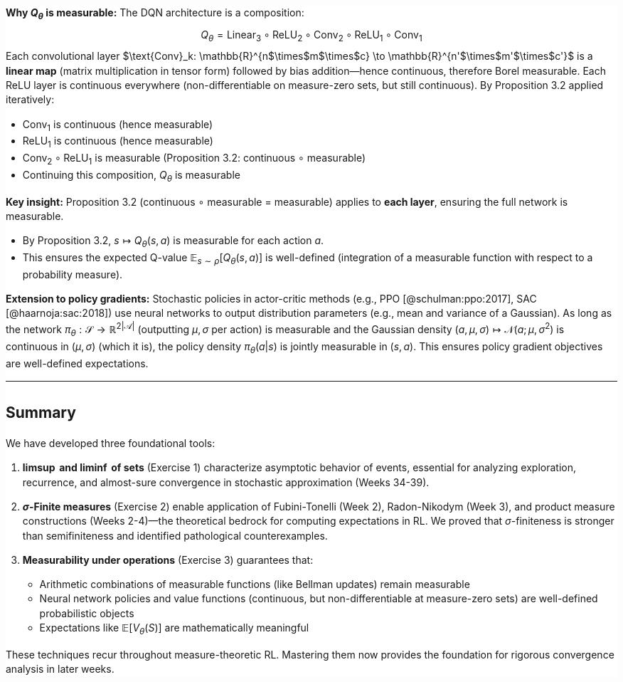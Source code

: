 **Why $Q_\theta$ is measurable:** The DQN architecture is a composition:
   $$Q_\theta = \text{Linear}_3 \circ \text{ReLU}_2 \circ \text{Conv}_2 \circ \text{ReLU}_1 \circ \text{Conv}_1$$
   Each convolutional layer $\text{Conv}_k: \mathbb{R}^{n$\times$m$\times$c} \to \mathbb{R}^{n'$\times$m'$\times$c'}$ is a **linear map** (matrix multiplication in tensor form) followed by bias addition—hence continuous, therefore Borel measurable. Each ReLU layer is continuous everywhere (non-differentiable on measure-zero sets, but still continuous). By Proposition 3.2 applied iteratively:
   - $\text{Conv}_1$ is continuous (hence measurable)
   - $\text{ReLU}_1$ is continuous (hence measurable)
   - $\text{Conv}_2 \circ \text{ReLU}_1$ is measurable (Proposition 3.2: continuous ∘ measurable)
   - Continuing this composition, $Q_\theta$ is measurable

   **Key insight:** Proposition 3.2 (continuous ∘ measurable = measurable) applies to **each layer**, ensuring the full network is measurable.

- By Proposition 3.2, $s \mapsto Q_\theta(s, a)$ is measurable for each action $a$.
- This ensures the expected Q-value $\mathbb{E}_{s \sim \rho}[Q_\theta(s,a)]$ is well-defined (integration of a measurable function with respect to a probability measure).

**Extension to policy gradients:** Stochastic policies in actor-critic methods (e.g., PPO [@schulman:ppo:2017], SAC [@haarnoja:sac:2018]) use neural networks to output distribution parameters (e.g., mean and variance of a Gaussian). As long as the network $\pi_\theta: \mathcal{S} \to \mathbb{R}^{2|\mathcal{A}|}$ (outputting $\mu, \sigma$ per action) is measurable and the Gaussian density $(a, \mu, \sigma) \mapsto \mathcal{N}(a; \mu, \sigma^2)$ is continuous in $(\mu, \sigma)$ (which it is), the policy density $\pi_\theta(a|s)$ is jointly measurable in $(s, a)$. This ensures policy gradient objectives are well-defined expectations.

---

## Summary

We have developed three foundational tools:

1. **$\limsup$ and $\liminf$ of sets** (Exercise 1) characterize asymptotic behavior of events, essential for analyzing exploration, recurrence, and almost-sure convergence in stochastic approximation (Weeks 34-39).

2. **$\sigma$-Finite measures** (Exercise 2) enable application of Fubini-Tonelli (Week 2), Radon-Nikodym (Week 3), and product measure constructions (Weeks 2-4)—the theoretical bedrock for computing expectations in RL. We proved that $\sigma$-finiteness is stronger than semifiniteness and identified pathological counterexamples.

3. **Measurability under operations** (Exercise 3) guarantees that:
   - Arithmetic combinations of measurable functions (like Bellman updates) remain measurable
   - Neural network policies and value functions (continuous, but non-differentiable at measure-zero sets) are well-defined probabilistic objects
   - Expectations like $\mathbb{E}[V_\theta(S)]$ are mathematically meaningful

These techniques recur throughout measure-theoretic RL. Mastering them now provides the foundation for rigorous convergence analysis in later weeks.
